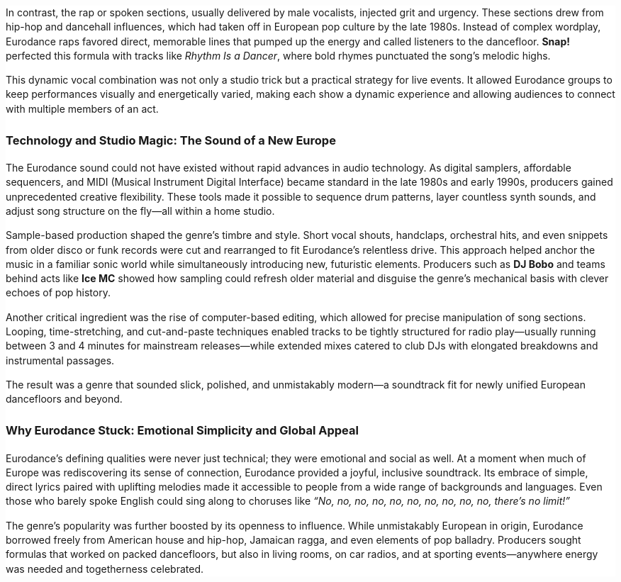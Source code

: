 In contrast, the rap or spoken sections, usually delivered by male vocalists, injected grit and
urgency. These sections drew from hip-hop and dancehall influences, which had taken off in European
pop culture by the late 1980s. Instead of complex wordplay, Eurodance raps favored direct, memorable
lines that pumped up the energy and called listeners to the dancefloor. **Snap!** perfected this
formula with tracks like _Rhythm Is a Dancer_, where bold rhymes punctuated the song’s melodic
highs.

This dynamic vocal combination was not only a studio trick but a practical strategy for live events.
It allowed Eurodance groups to keep performances visually and energetically varied, making each show
a dynamic experience and allowing audiences to connect with multiple members of an act.

### Technology and Studio Magic: The Sound of a New Europe

The Eurodance sound could not have existed without rapid advances in audio technology. As digital
samplers, affordable sequencers, and MIDI (Musical Instrument Digital Interface) became standard in
the late 1980s and early 1990s, producers gained unprecedented creative flexibility. These tools
made it possible to sequence drum patterns, layer countless synth sounds, and adjust song structure
on the fly—all within a home studio.

Sample-based production shaped the genre’s timbre and style. Short vocal shouts, handclaps,
orchestral hits, and even snippets from older disco or funk records were cut and rearranged to fit
Eurodance’s relentless drive. This approach helped anchor the music in a familiar sonic world while
simultaneously introducing new, futuristic elements. Producers such as **DJ Bobo** and teams behind
acts like **Ice MC** showed how sampling could refresh older material and disguise the genre’s
mechanical basis with clever echoes of pop history.

Another critical ingredient was the rise of computer-based editing, which allowed for precise
manipulation of song sections. Looping, time-stretching, and cut-and-paste techniques enabled tracks
to be tightly structured for radio play—usually running between 3 and 4 minutes for mainstream
releases—while extended mixes catered to club DJs with elongated breakdowns and instrumental
passages.

The result was a genre that sounded slick, polished, and unmistakably modern—a soundtrack fit for
newly unified European dancefloors and beyond.

### Why Eurodance Stuck: Emotional Simplicity and Global Appeal

Eurodance’s defining qualities were never just technical; they were emotional and social as well. At
a moment when much of Europe was rediscovering its sense of connection, Eurodance provided a joyful,
inclusive soundtrack. Its embrace of simple, direct lyrics paired with uplifting melodies made it
accessible to people from a wide range of backgrounds and languages. Even those who barely spoke
English could sing along to choruses like _“No, no, no, no, no, no, no, no, no, no, there’s no
limit!”_

The genre’s popularity was further boosted by its openness to influence. While unmistakably European
in origin, Eurodance borrowed freely from American house and hip-hop, Jamaican ragga, and even
elements of pop balladry. Producers sought formulas that worked on packed dancefloors, but also in
living rooms, on car radios, and at sporting events—anywhere energy was needed and togetherness
celebrated.
